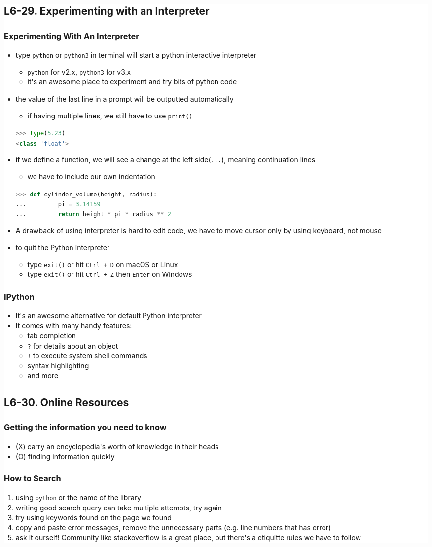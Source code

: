 ## L6-29. Experimenting with an Interpreter

### Experimenting With An Interpreter

- type `python` or `python3` in terminal will start a python interactive interpreter
  - `python` for v2.x, `python3` for v3.x
  - it's an awesome place to experiment and try bits of python code
- the value of the last line in a prompt will be outputted automatically
  - if having multiple lines, we still have to use `print()`

  ```py
  >>> type(5.23)
  <class 'float'>
  ```

- if we define a function, we will see a change at the left side(`...`), meaning continuation lines
  - we have to include our own indentation

  ```py
  >>> def cylinder_volume(height, radius):
  ...         pi = 3.14159
  ...         return height * pi * radius ** 2
  ```

- A drawback of using interpreter is hard to edit code, we have to move cursor only by using keyboard, not mouse
- to quit the Python interpreter
  - type `exit()` or hit `Ctrl + D` on macOS or Linux
  - type `exit()` or hit `Ctrl + Z` then `Enter` on Windows

### IPython

- It's an awesome alternative for default Python interpreter
- It comes with many handy features:
  - tab completion
  - `?` for details about an object
  - `!` to execute system shell commands
  - syntax highlighting
  - and [more](https://ipython.org/ipython-doc/3/interactive/tutorial.html)

## L6-30. Online Resources

### Getting the information you need to know

- (X) carry an encyclopedia's worth of knowledge in their heads
- (O) finding information quickly

### How to Search

1. using `python` or the name of the library
2. writing good search query can take multiple attempts, try again
3. try using keywords found on the page we found
4. copy and paste error messages, remove the unnecessary parts (e.g. line numbers that has error)
5. ask it ourself! Community like [stackoverflow](https://stackoverflow.com/) is a great place, but there's a etiquitte rules we have to follow
